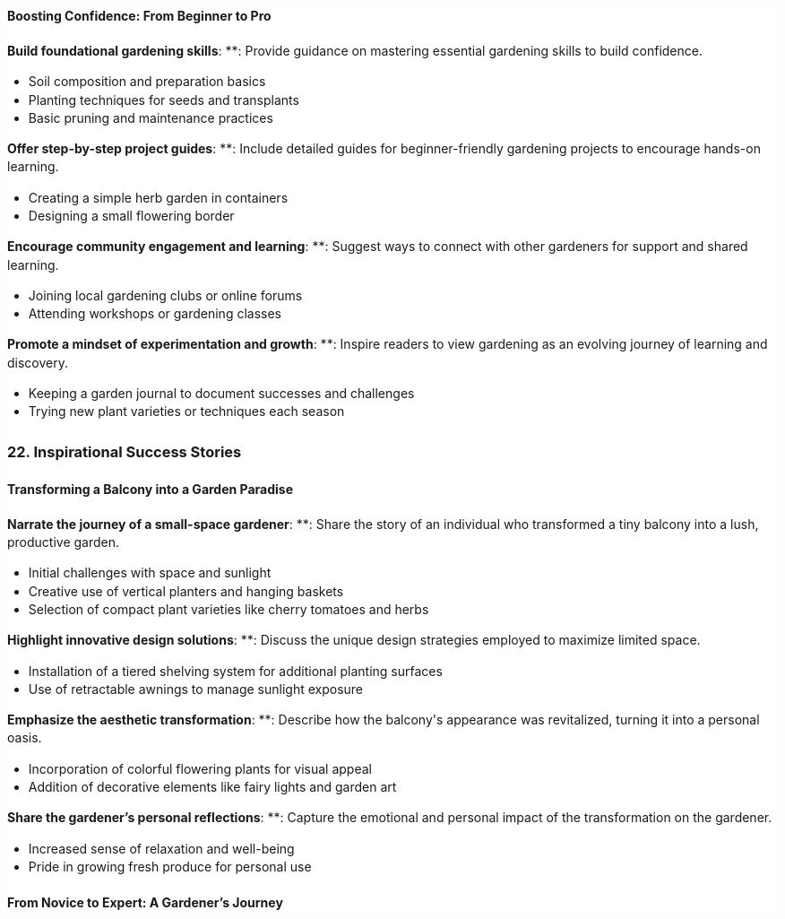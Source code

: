 #### **Boosting Confidence: From Beginner to Pro**

**Build foundational gardening skills**: **: Provide guidance on mastering essential gardening skills to build confidence.

* Soil composition and preparation basics
* Planting techniques for seeds and transplants
* Basic pruning and maintenance practices

**Offer step-by-step project guides**: **: Include detailed guides for beginner-friendly gardening projects to encourage hands-on learning.

* Creating a simple herb garden in containers
* Designing a small flowering border

**Encourage community engagement and learning**: **: Suggest ways to connect with other gardeners for support and shared learning.

* Joining local gardening clubs or online forums
* Attending workshops or gardening classes

**Promote a mindset of experimentation and growth**: **: Inspire readers to view gardening as an evolving journey of learning and discovery.

* Keeping a garden journal to document successes and challenges
* Trying new plant varieties or techniques each season

### **22\. Inspirational Success Stories**

#### **Transforming a Balcony into a Garden Paradise**

**Narrate the journey of a small-space gardener**: **: Share the story of an individual who transformed a tiny balcony into a lush, productive garden.

* Initial challenges with space and sunlight
* Creative use of vertical planters and hanging baskets
* Selection of compact plant varieties like cherry tomatoes and herbs

**Highlight innovative design solutions**: **: Discuss the unique design strategies employed to maximize limited space.

* Installation of a tiered shelving system for additional planting surfaces
* Use of retractable awnings to manage sunlight exposure

**Emphasize the aesthetic transformation**: **: Describe how the balcony's appearance was revitalized, turning it into a personal oasis.

* Incorporation of colorful flowering plants for visual appeal
* Addition of decorative elements like fairy lights and garden art

**Share the gardener’s personal reflections**: **: Capture the emotional and personal impact of the transformation on the gardener.

* Increased sense of relaxation and well-being
* Pride in growing fresh produce for personal use

#### **From Novice to Expert: A Gardener’s Journey**
